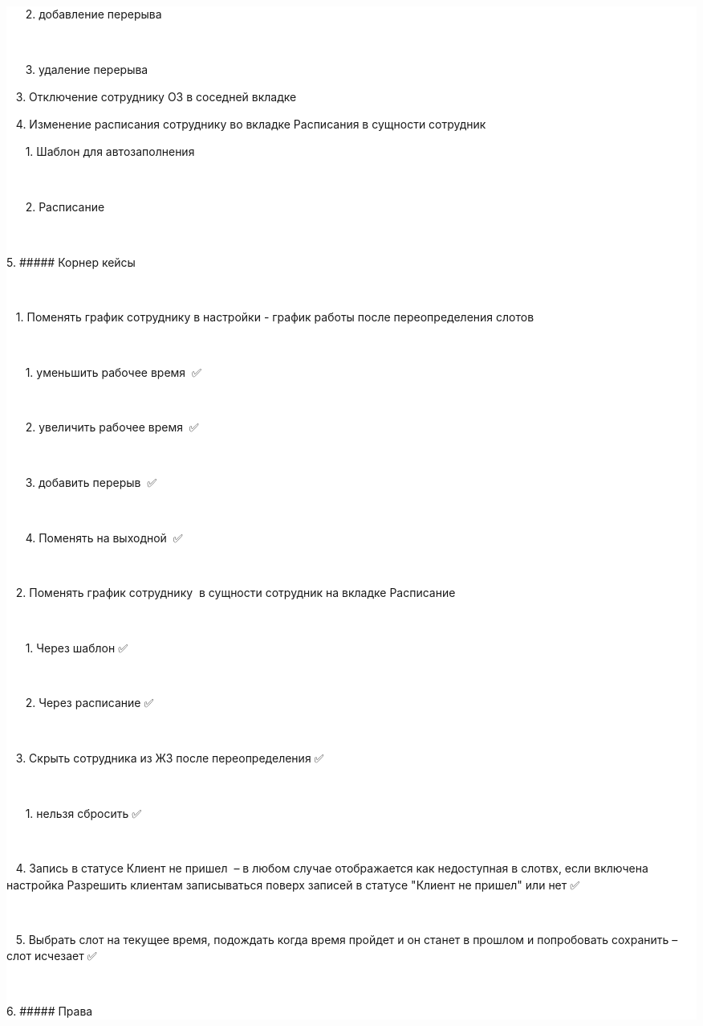       2\. добавление перерыва

 

      3\. удаление перерыва

   3\. Отключение сотруднику ОЗ в соседней вкладке

   4\. Изменение расписания сотруднику во вкладке Расписания в сущности сотрудник

      1\. Шаблон для автозаполнения

 

      2\. Расписание

 

5\. ##### Корнер кейсы

 

   1\. Поменять график сотруднику в настройки - график работы после переопределения слотов

 

      1\. уменьшить рабочее время  ✅

 

      2\. увеличить рабочее время  ✅

 

      3\. добавить перерыв  ✅

 

      4\. Поменять на выходной  ✅

 

   2\. Поменять график сотруднику  в сущности сотрудник на вкладке Расписание

 

      1\. Через шаблон ✅

 

      2\. Через расписание ✅

 

   3\. Скрыть сотрудника из ЖЗ после переопределения ✅

 

      1\. нельзя сбросить ✅

 

   4\. Запись в статусе Клиент не пришел  – в любом случае отображается как недоступная в слотвх, если включена настройка Разрешить клиентам записываться поверх записей в статусе "Клиент не пришел" или нет ✅

 

   5\. Выбрать слот на текущее время, подождать когда время пройдет и он станет в прошлом и попробовать сохранить – слот исчезает ✅

 

6\. ##### Права
